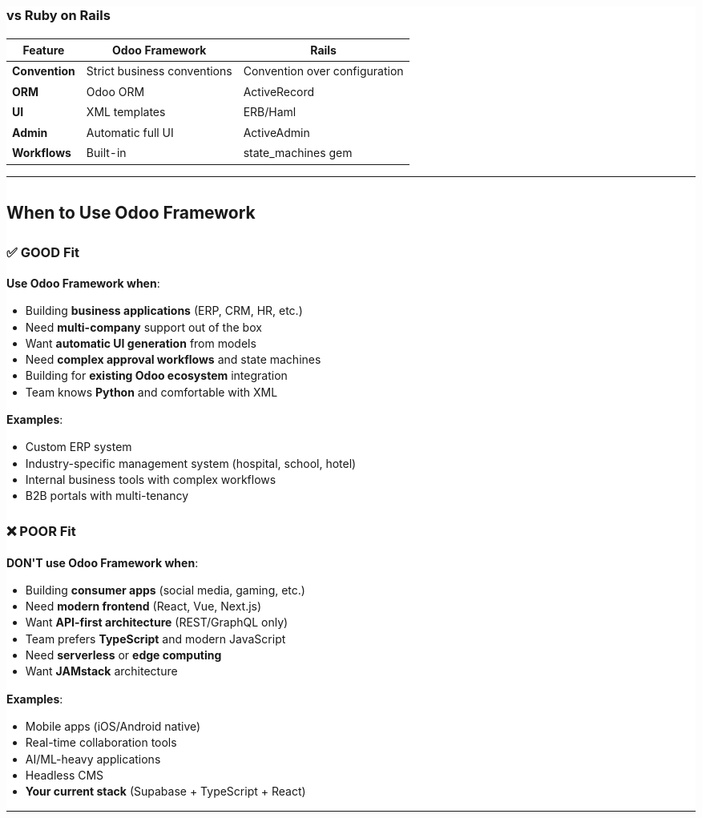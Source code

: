 ### vs Ruby on Rails

| Feature | Odoo Framework | Rails |
|---------|----------------|-------|
| **Convention** | Strict business conventions | Convention over configuration |
| **ORM** | Odoo ORM | ActiveRecord |
| **UI** | XML templates | ERB/Haml |
| **Admin** | Automatic full UI | ActiveAdmin |
| **Workflows** | Built-in | state_machines gem |

---

## When to Use Odoo Framework

### ✅ GOOD Fit

**Use Odoo Framework when**:
- Building **business applications** (ERP, CRM, HR, etc.)
- Need **multi-company** support out of the box
- Want **automatic UI generation** from models
- Need **complex approval workflows** and state machines
- Building for **existing Odoo ecosystem** integration
- Team knows **Python** and comfortable with XML

**Examples**:
- Custom ERP system
- Industry-specific management system (hospital, school, hotel)
- Internal business tools with complex workflows
- B2B portals with multi-tenancy

### ❌ POOR Fit

**DON'T use Odoo Framework when**:
- Building **consumer apps** (social media, gaming, etc.)
- Need **modern frontend** (React, Vue, Next.js)
- Want **API-first architecture** (REST/GraphQL only)
- Team prefers **TypeScript** and modern JavaScript
- Need **serverless** or **edge computing**
- Want **JAMstack** architecture

**Examples**:
- Mobile apps (iOS/Android native)
- Real-time collaboration tools
- AI/ML-heavy applications
- Headless CMS
- **Your current stack** (Supabase + TypeScript + React)

---
